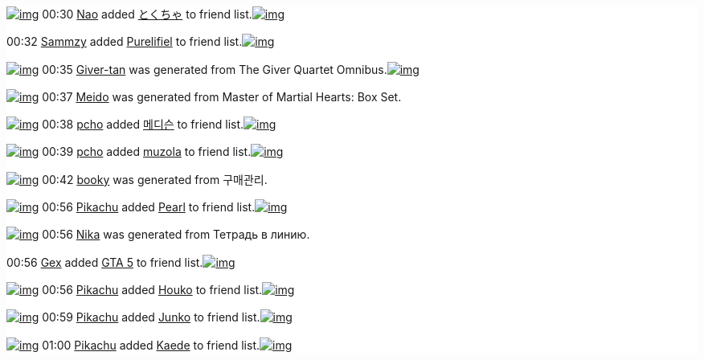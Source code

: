 [![img](http://www.deviantsart.com/2ao4icg.jpeg)](http://www.barcodekanojo.com/user/263683/Nao) 00:30 [Nao](http://www.barcodekanojo.com/user/263683/Nao) added [とくちゃ](http://www.barcodekanojo.com/kanojo/2710461/%E3%81%A8%E3%81%8F%E3%81%A1%E3%82%83) to friend list.[![img](http://www.deviantsart.com/3na8ne1.png)](http://www.barcodekanojo.com/kanojo/2710461/%E3%81%A8%E3%81%8F%E3%81%A1%E3%82%83)

00:32 [Sammzy](http://www.barcodekanojo.com/user/495169/Sammzy) added [Purelifiel](http://www.barcodekanojo.com/kanojo/2587167/Purelifiel) to friend list.[![img](http://www.deviantsart.com/3498rqr.png)](http://www.barcodekanojo.com/kanojo/2587167/Purelifiel)

[![img](http://www.deviantsart.com/176do58.png)](http://www.barcodekanojo.com/kanojo/3170526/Giver-tan) 00:35 [Giver-tan](http://www.barcodekanojo.com/kanojo/3170526/Giver-tan) was generated from The Giver Quartet Omnibus.[![img](http://www.deviantsart.com/3lilsec.jpeg)](http://www.barcodekanojo.com/product_images/barcode/5976684/1414942473/The%20Giver%20Quartet%20Omnibus.jpg)

[![img](http://www.deviantsart.com/1mg1cqo.png)](http://www.barcodekanojo.com/kanojo/3170527/Meido) 00:37 [Meido](http://www.barcodekanojo.com/kanojo/3170527/Meido) was generated from Master of Martial Hearts: Box Set.

[![img](http://www.deviantsart.com/2ht21l4.jpeg)](http://www.barcodekanojo.com/user/495170/pcho) 00:38 [pcho](http://www.barcodekanojo.com/user/495170/pcho) added [메디슨](http://www.barcodekanojo.com/kanojo/2966353/%EB%A9%94%EB%94%94%EC%8A%A8) to friend list.[![img](http://www.deviantsart.com/1ua3haj.png)](http://www.barcodekanojo.com/kanojo/2966353/%EB%A9%94%EB%94%94%EC%8A%A8)

[![img](http://www.deviantsart.com/2ht21l4.jpeg)](http://www.barcodekanojo.com/user/495170/pcho) 00:39 [pcho](http://www.barcodekanojo.com/user/495170/pcho) added [muzola](http://www.barcodekanojo.com/kanojo/1222335/muzola) to friend list.[![img](http://www.deviantsart.com/t84prq.png)](http://www.barcodekanojo.com/kanojo/1222335/muzola)

[![img](http://www.deviantsart.com/ehga7i.png)](http://www.barcodekanojo.com/kanojo/3170528/booky) 00:42 [booky](http://www.barcodekanojo.com/kanojo/3170528/booky) was generated from 구매관리.

[![img](http://www.deviantsart.com/1v2bns8.jpeg)](http://www.barcodekanojo.com/user/493208/Pikachu) 00:56 [Pikachu](http://www.barcodekanojo.com/user/493208/Pikachu) added [Pearl](http://www.barcodekanojo.com/kanojo/2461946/Pearl) to friend list.[![img](http://www.deviantsart.com/11n83lm.png)](http://www.barcodekanojo.com/kanojo/2461946/Pearl)

[![img](http://www.deviantsart.com/2phl2kj.png)](http://www.barcodekanojo.com/kanojo/3170529/Nika) 00:56 [Nika](http://www.barcodekanojo.com/kanojo/3170529/Nika) was generated from Тетрадь в линию.

00:56 [Gex](http://www.barcodekanojo.com/user/495133/Gex) added [GTA 5](http://www.barcodekanojo.com/kanojo/2577308/GTA%205) to friend list.[![img](http://www.deviantsart.com/3oo0p5u.png)](http://www.barcodekanojo.com/kanojo/2577308/GTA%205)

[![img](http://www.deviantsart.com/1v2bns8.jpeg)](http://www.barcodekanojo.com/user/493208/Pikachu) 00:56 [Pikachu](http://www.barcodekanojo.com/user/493208/Pikachu) added [Houko](http://www.barcodekanojo.com/kanojo/2657835/Houko) to friend list.[![img](http://www.deviantsart.com/tdhd12.png)](http://www.barcodekanojo.com/kanojo/2657835/Houko)

[![img](http://www.deviantsart.com/1v2bns8.jpeg)](http://www.barcodekanojo.com/user/493208/Pikachu) 00:59 [Pikachu](http://www.barcodekanojo.com/user/493208/Pikachu) added [Junko](http://www.barcodekanojo.com/kanojo/2642386/Junko) to friend list.[![img](http://www.deviantsart.com/27vobv8.png)](http://www.barcodekanojo.com/kanojo/2642386/Junko)

[![img](http://www.deviantsart.com/1v2bns8.jpeg)](http://www.barcodekanojo.com/user/493208/Pikachu) 01:00 [Pikachu](http://www.barcodekanojo.com/user/493208/Pikachu) added [Kaede](http://www.barcodekanojo.com/kanojo/2642345/Kaede) to friend list.[![img](http://www.deviantsart.com/2cep0ja.png)](http://www.barcodekanojo.com/kanojo/2642345/Kaede)
